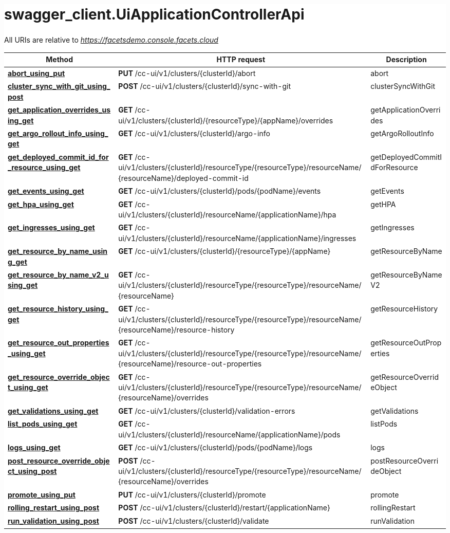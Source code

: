 # swagger_client.UiApplicationControllerApi

All URIs are relative to *https://facetsdemo.console.facets.cloud*

Method | HTTP request | Description
------------- | ------------- | -------------
[**abort_using_put**](UiApplicationControllerApi.md#abort_using_put) | **PUT** /cc-ui/v1/clusters/{clusterId}/abort | abort
[**cluster_sync_with_git_using_post**](UiApplicationControllerApi.md#cluster_sync_with_git_using_post) | **POST** /cc-ui/v1/clusters/{clusterId}/sync-with-git | clusterSyncWithGit
[**get_application_overrides_using_get**](UiApplicationControllerApi.md#get_application_overrides_using_get) | **GET** /cc-ui/v1/clusters/{clusterId}/{resourceType}/{appName}/overrides | getApplicationOverrides
[**get_argo_rollout_info_using_get**](UiApplicationControllerApi.md#get_argo_rollout_info_using_get) | **GET** /cc-ui/v1/clusters/{clusterId}/argo-info | getArgoRolloutInfo
[**get_deployed_commit_id_for_resource_using_get**](UiApplicationControllerApi.md#get_deployed_commit_id_for_resource_using_get) | **GET** /cc-ui/v1/clusters/{clusterId}/resourceType/{resourceType}/resourceName/{resourceName}/deployed-commit-id | getDeployedCommitIdForResource
[**get_events_using_get**](UiApplicationControllerApi.md#get_events_using_get) | **GET** /cc-ui/v1/clusters/{clusterId}/pods/{podName}/events | getEvents
[**get_hpa_using_get**](UiApplicationControllerApi.md#get_hpa_using_get) | **GET** /cc-ui/v1/clusters/{clusterId}/resourceName/{applicationName}/hpa | getHPA
[**get_ingresses_using_get**](UiApplicationControllerApi.md#get_ingresses_using_get) | **GET** /cc-ui/v1/clusters/{clusterId}/resourceName/{applicationName}/ingresses | getIngresses
[**get_resource_by_name_using_get**](UiApplicationControllerApi.md#get_resource_by_name_using_get) | **GET** /cc-ui/v1/clusters/{clusterId}/{resourceType}/{appName} | getResourceByName
[**get_resource_by_name_v2_using_get**](UiApplicationControllerApi.md#get_resource_by_name_v2_using_get) | **GET** /cc-ui/v1/clusters/{clusterId}/resourceType/{resourceType}/resourceName/{resourceName} | getResourceByNameV2
[**get_resource_history_using_get**](UiApplicationControllerApi.md#get_resource_history_using_get) | **GET** /cc-ui/v1/clusters/{clusterId}/resourceType/{resourceType}/resourceName/{resourceName}/resource-history | getResourceHistory
[**get_resource_out_properties_using_get**](UiApplicationControllerApi.md#get_resource_out_properties_using_get) | **GET** /cc-ui/v1/clusters/{clusterId}/resourceType/{resourceType}/resourceName/{resourceName}/resource-out-properties | getResourceOutProperties
[**get_resource_override_object_using_get**](UiApplicationControllerApi.md#get_resource_override_object_using_get) | **GET** /cc-ui/v1/clusters/{clusterId}/resourceType/{resourceType}/resourceName/{resourceName}/overrides | getResourceOverrideObject
[**get_validations_using_get**](UiApplicationControllerApi.md#get_validations_using_get) | **GET** /cc-ui/v1/clusters/{clusterId}/validation-errors | getValidations
[**list_pods_using_get**](UiApplicationControllerApi.md#list_pods_using_get) | **GET** /cc-ui/v1/clusters/{clusterId}/resourceName/{applicationName}/pods | listPods
[**logs_using_get**](UiApplicationControllerApi.md#logs_using_get) | **GET** /cc-ui/v1/clusters/{clusterId}/pods/{podName}/logs | logs
[**post_resource_override_object_using_post**](UiApplicationControllerApi.md#post_resource_override_object_using_post) | **POST** /cc-ui/v1/clusters/{clusterId}/resourceType/{resourceType}/resourceName/{resourceName}/overrides | postResourceOverrideObject
[**promote_using_put**](UiApplicationControllerApi.md#promote_using_put) | **PUT** /cc-ui/v1/clusters/{clusterId}/promote | promote
[**rolling_restart_using_post**](UiApplicationControllerApi.md#rolling_restart_using_post) | **POST** /cc-ui/v1/clusters/{clusterId}/restart/{applicationName} | rollingRestart
[**run_validation_using_post**](UiApplicationControllerApi.md#run_validation_using_post) | **POST** /cc-ui/v1/clusters/{clusterId}/validate | runValidation
